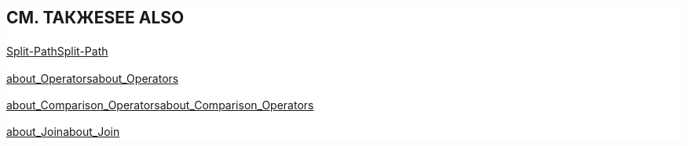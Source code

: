 ## <a name="see-also"></a><span data-ttu-id="33ae6-204">СМ. ТАКЖЕ</span><span class="sxs-lookup"><span data-stu-id="33ae6-204">SEE ALSO</span></span>

[<span data-ttu-id="33ae6-205">Split-Path</span><span class="sxs-lookup"><span data-stu-id="33ae6-205">Split-Path</span></span>](xref:Microsoft.PowerShell.Management.Split-Path)

[<span data-ttu-id="33ae6-206">about_Operators</span><span class="sxs-lookup"><span data-stu-id="33ae6-206">about_Operators</span></span>](about_Operators.md)

[<span data-ttu-id="33ae6-207">about_Comparison_Operators</span><span class="sxs-lookup"><span data-stu-id="33ae6-207">about_Comparison_Operators</span></span>](about_Comparison_Operators.md)

[<span data-ttu-id="33ae6-208">about_Join</span><span class="sxs-lookup"><span data-stu-id="33ae6-208">about_Join</span></span>](about_Join.md)
